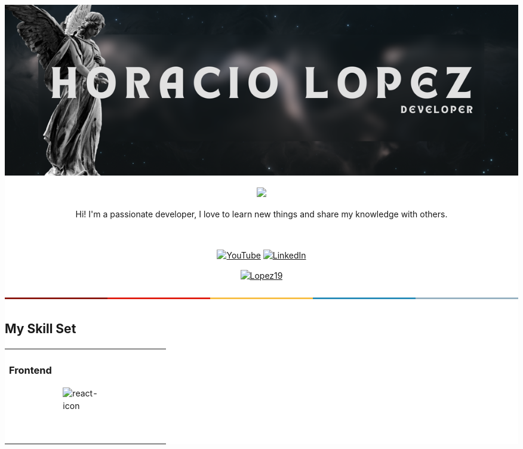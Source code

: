 ![Banner de Horacio Lopez](assets/banner.png)

<div align="center">

<img src="https://media.giphy.com/media/v1.Y2lkPTc5MGI3NjExa2hlMml1OTNtMXZlbTNnNzJkd2ltdnc2bjFwbHBtdWRrNGZjOWFkZSZlcD12MV9pbnRlcm5hbF9naWZfYnlfaWQmY3Q9dHM/hS42TuYYnANLFR9IRQ/giphy.gif" width="100px">

<p>Hi! I'm a passionate developer, I love to learn new things and share my knowledge with others.</p>

</div>

<br />

<div align="center">

[![YouTube](https://img.shields.io/badge/YouTube-%23FF0000.svg?style=for-the-badge&logo=YouTube&logoColor=white)](https://www.youtube.com/channel/UCtwPD1HaqFYApR98bfjIXvA)
[![LinkedIn](https://img.shields.io/badge/linkedin-%230077B5.svg?style=for-the-badge&logo=linkedin&logoColor=white)](https://www.linkedin.com/in/horaciodev/)

</div>

<p align="center">
<a href="https://gist.github.com/Lopez19"><img src="https://profile-counter.glitch.me/{Lopez19}/count.svg" alt="Lopez19" /></a>
</p>

<a href="#"><img src="./assets/colored.png"  width="100%" alt="colored"/></a>

## My Skill Set

<table align="center" width="100%">
<tr>


<td valign="top" width="33%">

### Frontend
<div style="display: flex; flex-wrap: wrap; gap:10px; justify-content: center; align-items:center;">
<div style="width:calc(33%-10px); height:90px; display: flex; justify-content: center; align-items: center;">
<a href="https://es.react.dev/" target="_blank" style=" height:100%; width:100%; text-decoration: none; display: flex; flex-direction: column; justify-content: space-between; align-items: center;">
<img src="https://techstack-generator.vercel.app/react-icon.svg" alt="react-icon" width="65" height="65" />
<p style="color: white; font-weight: 300; margin:0; padding:0;">React</p>
</a>
</div>
<div style="width:calc(33%-10px); height:90px; display: flex; justify-content: center; align-items: center;">